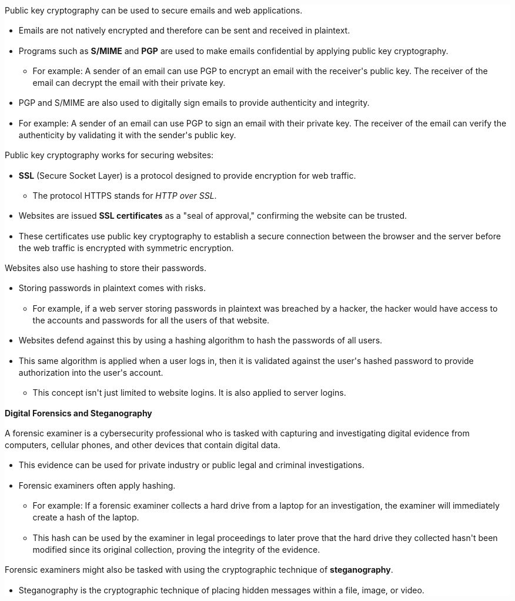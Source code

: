 Public key cryptography can be used to secure emails and web applications. 

- Emails are not natively encrypted and therefore can be sent and received in plaintext.

- Programs such as **S/MIME** and **PGP** are used to make emails confidential by applying public key cryptography.

  - For example: A sender of an email can use PGP to encrypt an email with the receiver's public key. The receiver of the email can decrypt the email with their private key.

-  PGP and S/MIME are also used to digitally sign emails to provide authenticity and integrity.

  - For example: A sender of an email can use PGP to sign an email with their private key. The receiver of the email can verify the authenticity by validating it with the sender's public key.
  
Public key cryptography works for securing websites:

- **SSL** (Secure Socket Layer) is a protocol designed to provide encryption for web traffic.

  - The protocol HTTPS stands for _HTTP over SSL_.

- Websites are issued **SSL certificates** as a "seal of approval," confirming the website can be trusted.

- These certificates use public key cryptography to establish a secure connection between the browser and the server before the web traffic is encrypted with symmetric encryption.
 
Websites also use hashing to store their passwords. 

- Storing passwords in plaintext comes with risks.

  - For example, if a web server storing passwords in plaintext was breached by a hacker, the hacker would have access to the accounts and passwords for all the users of that website.

- Websites defend against this by using a hashing algorithm to hash the passwords of all users.

- This same algorithm is applied when a user logs in, then it is validated against the user's hashed password to provide authorization into the user's account.

  - This concept isn't just limited to website logins. It is also applied to server logins.
     
     
**Digital Forensics and Steganography**

A forensic examiner is a cybersecurity professional who is tasked with capturing and investigating digital evidence from computers, cellular phones, and other devices that contain digital data.

- This evidence can be used for private industry or public legal and criminal investigations.

- Forensic examiners often apply hashing.

  - For example: If a forensic examiner collects a hard drive from a laptop for an investigation, the examiner will immediately create a hash of the laptop.
  
  - This hash can be used by the examiner in legal proceedings to later prove that the hard drive they collected hasn't been modified since its original collection, proving the integrity of the evidence. 
  
Forensic examiners might also be tasked with using the cryptographic technique of **steganography**.

  - Steganography is the cryptographic technique of placing hidden messages within a file, image, or video.

